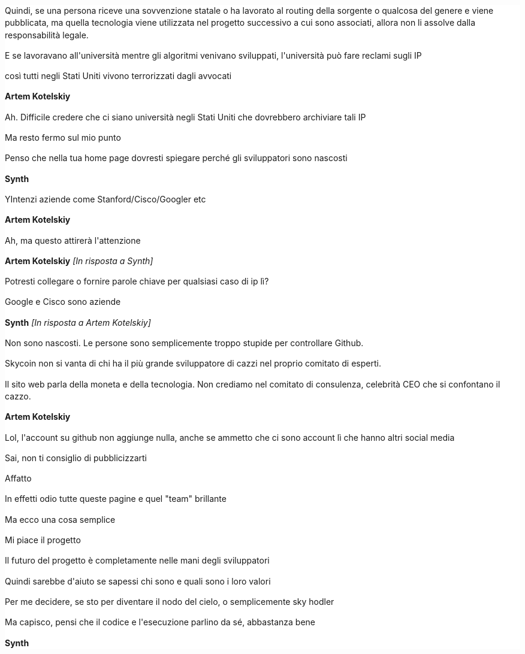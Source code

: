 Quindi, se una persona riceve una sovvenzione statale o ha lavorato al routing della sorgente o qualcosa del genere e viene pubblicata, ma quella tecnologia viene utilizzata nel progetto successivo a cui sono associati, allora non li assolve dalla responsabilità legale.

E se lavoravano all'università mentre gli algoritmi venivano sviluppati, l'università può fare reclami sugli IP

così tutti negli Stati Uniti vivono terrorizzati dagli avvocati

**Artem Kotelskiy**

Ah. Difficile credere che ci siano università negli Stati Uniti che dovrebbero archiviare tali IP

Ma resto fermo sul mio punto

Penso che nella tua home page dovresti spiegare perché gli sviluppatori sono nascosti

**Synth**

YIntenzi aziende come Stanford/Cisco/Googler etc

**Artem Kotelskiy**

Ah, ma questo attirerà l'attenzione

**Artem Kotelskiy** *[In risposta a Synth]*

Potresti collegare o fornire parole chiave per qualsiasi caso di ip lì?

Google e Cisco sono aziende

**Synth** *[In risposta a Artem Kotelskiy]*

Non sono nascosti. Le persone sono semplicemente troppo stupide per controllare Github.

Skycoin non si vanta di chi ha il più grande sviluppatore di cazzi nel proprio comitato di esperti.

Il sito web parla della moneta e della tecnologia. Non crediamo nel comitato di consulenza, celebrità CEO che si confontano il cazzo.

**Artem Kotelskiy**

Lol, l'account su github non aggiunge nulla, anche se ammetto che ci sono account lì che hanno altri social media

Sai, non ti consiglio di pubblicizzarti

Affatto

In effetti odio tutte queste pagine e quel "team" brillante

Ma ecco una cosa semplice

Mi piace il progetto

Il futuro del progetto è completamente nelle mani degli sviluppatori

Quindi sarebbe d'aiuto se sapessi chi sono e quali sono i loro valori

Per me decidere, se sto per diventare il nodo del cielo, o semplicemente sky hodler

Ma capisco, pensi che il codice e l'esecuzione parlino da sé, abbastanza bene

**Synth**
